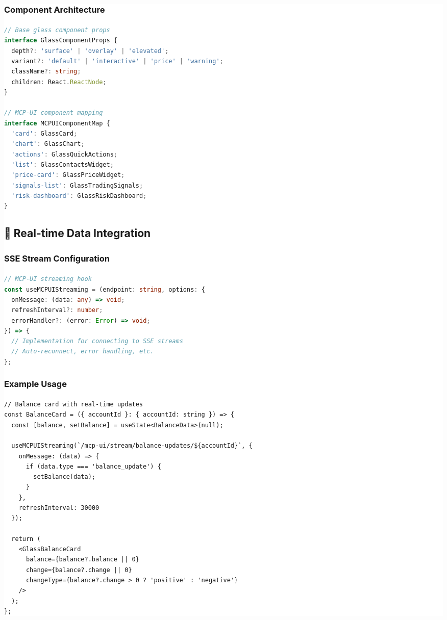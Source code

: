 ### Component Architecture
```typescript
// Base glass component props
interface GlassComponentProps {
  depth?: 'surface' | 'overlay' | 'elevated';
  variant?: 'default' | 'interactive' | 'price' | 'warning';
  className?: string;
  children: React.ReactNode;
}

// MCP-UI component mapping
interface MCPUIComponentMap {
  'card': GlassCard;
  'chart': GlassChart;
  'actions': GlassQuickActions;
  'list': GlassContactsWidget;
  'price-card': GlassPriceWidget;
  'signals-list': GlassTradingSignals;
  'risk-dashboard': GlassRiskDashboard;
}
```

## 🔄 Real-time Data Integration

### SSE Stream Configuration
```typescript
// MCP-UI streaming hook
const useMCPUIStreaming = (endpoint: string, options: {
  onMessage: (data: any) => void;
  refreshInterval?: number;
  errorHandler?: (error: Error) => void;
}) => {
  // Implementation for connecting to SSE streams
  // Auto-reconnect, error handling, etc.
};
```

### Example Usage
```tsx
// Balance card with real-time updates
const BalanceCard = ({ accountId }: { accountId: string }) => {
  const [balance, setBalance] = useState<BalanceData>(null);

  useMCPUIStreaming(`/mcp-ui/stream/balance-updates/${accountId}`, {
    onMessage: (data) => {
      if (data.type === 'balance_update') {
        setBalance(data);
      }
    },
    refreshInterval: 30000
  });

  return (
    <GlassBalanceCard
      balance={balance?.balance || 0}
      change={balance?.change || 0}
      changeType={balance?.change > 0 ? 'positive' : 'negative'}
    />
  );
};
```
